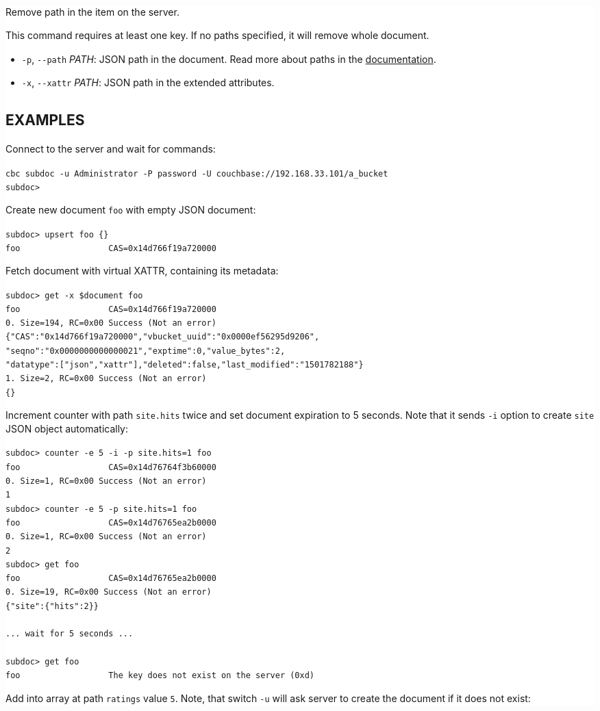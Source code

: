 Remove path in the item on the server.

This command requires at least one key. If no paths specified, it will remove whole document.

* `-p`, `--path` _PATH_:
   JSON path in the document. Read more about paths in the [documentation][n1ql-paths].

* `-x`, `--xattr` _PATH_:
   JSON path in the extended attributes.

<a name="examples"></a>
## EXAMPLES

Connect to the server and wait for commands:

    cbc subdoc -u Administrator -P password -U couchbase://192.168.33.101/a_bucket
    subdoc>

Create new document `foo` with empty JSON document:

    subdoc> upsert foo {}
    foo                  CAS=0x14d766f19a720000

Fetch document with virtual XATTR, containing its metadata:

    subdoc> get -x $document foo
    foo                  CAS=0x14d766f19a720000
    0. Size=194, RC=0x00 Success (Not an error)
    {"CAS":"0x14d766f19a720000","vbucket_uuid":"0x0000ef56295d9206",
    "seqno":"0x0000000000000021","exptime":0,"value_bytes":2,
    "datatype":["json","xattr"],"deleted":false,"last_modified":"1501782188"}
    1. Size=2, RC=0x00 Success (Not an error)
    {}

Increment counter with path `site.hits` twice and set document expiration to 5 seconds.
Note that it sends `-i` option to create `site` JSON object automatically:

    subdoc> counter -e 5 -i -p site.hits=1 foo
    foo                  CAS=0x14d76764f3b60000
    0. Size=1, RC=0x00 Success (Not an error)
    1
    subdoc> counter -e 5 -p site.hits=1 foo
    foo                  CAS=0x14d76765ea2b0000
    0. Size=1, RC=0x00 Success (Not an error)
    2
    subdoc> get foo
    foo                  CAS=0x14d76765ea2b0000
    0. Size=19, RC=0x00 Success (Not an error)
    {"site":{"hits":2}}

    ... wait for 5 seconds ...

    subdoc> get foo
    foo                  The key does not exist on the server (0xd)

Add into array at path `ratings` value `5`. Note, that switch `-u` will ask server
to create the document if it does not exist:


[n1ql-paths]: https://developer.couchbase.com/documentation/server/current/n1ql/n1ql-intro/queriesandresults.html#story-h2-2